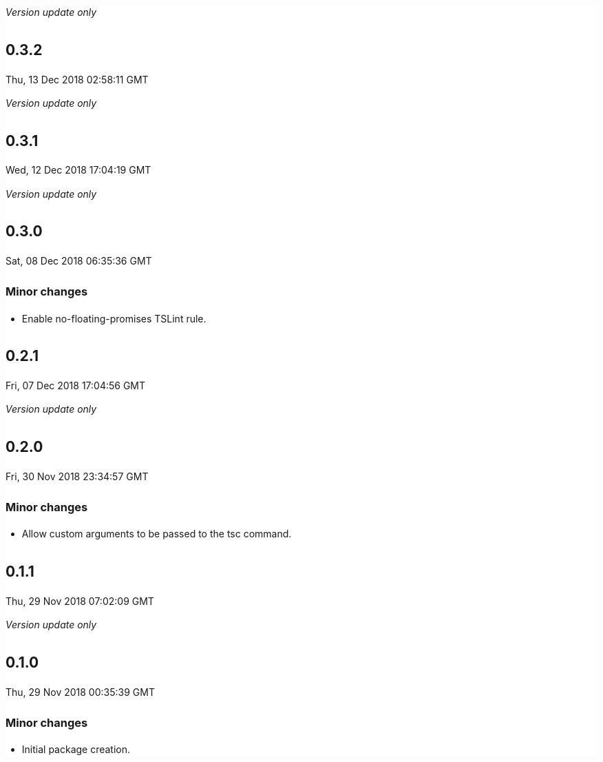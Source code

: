 _Version update only_

## 0.3.2
Thu, 13 Dec 2018 02:58:11 GMT

_Version update only_

## 0.3.1
Wed, 12 Dec 2018 17:04:19 GMT

_Version update only_

## 0.3.0
Sat, 08 Dec 2018 06:35:36 GMT

### Minor changes

- Enable no-floating-promises TSLint rule.

## 0.2.1
Fri, 07 Dec 2018 17:04:56 GMT

_Version update only_

## 0.2.0
Fri, 30 Nov 2018 23:34:57 GMT

### Minor changes

- Allow custom arguments to be passed to the tsc command.

## 0.1.1
Thu, 29 Nov 2018 07:02:09 GMT

_Version update only_

## 0.1.0
Thu, 29 Nov 2018 00:35:39 GMT

### Minor changes

- Initial package creation.

